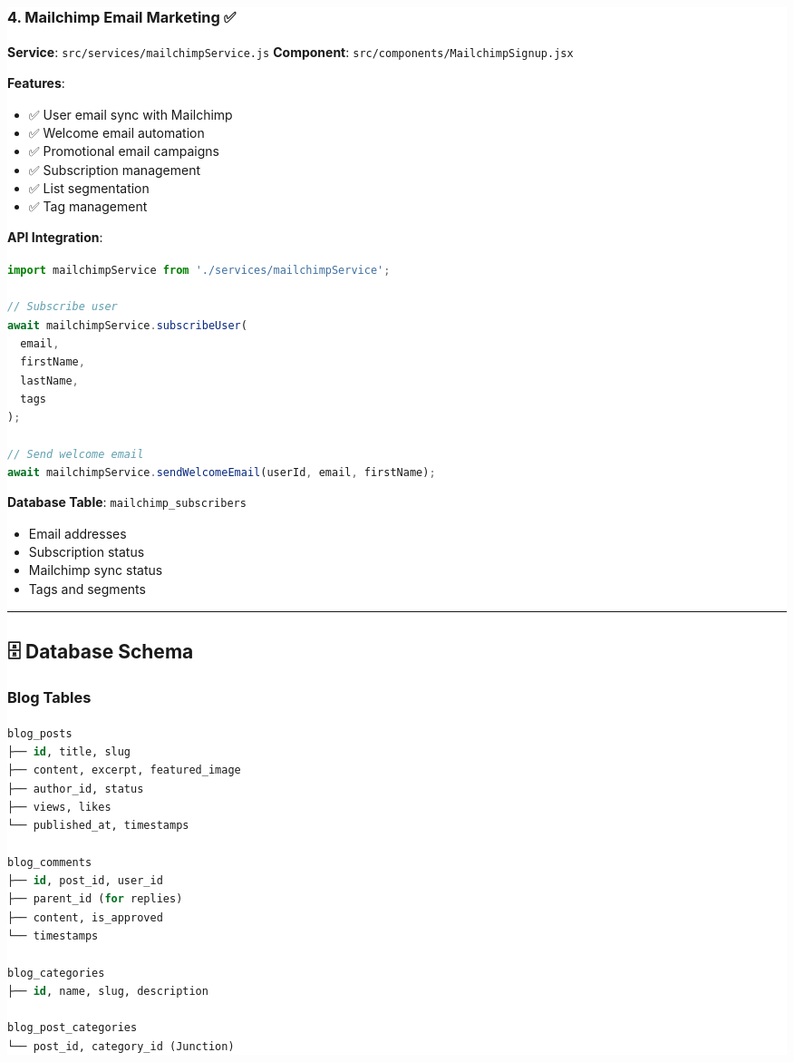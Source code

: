 
### 4. Mailchimp Email Marketing ✅

**Service**: `src/services/mailchimpService.js`
**Component**: `src/components/MailchimpSignup.jsx`

**Features**:
- ✅ User email sync with Mailchimp
- ✅ Welcome email automation
- ✅ Promotional email campaigns
- ✅ Subscription management
- ✅ List segmentation
- ✅ Tag management

**API Integration**:
```javascript
import mailchimpService from './services/mailchimpService';

// Subscribe user
await mailchimpService.subscribeUser(
  email,
  firstName,
  lastName,
  tags
);

// Send welcome email
await mailchimpService.sendWelcomeEmail(userId, email, firstName);
```

**Database Table**: `mailchimp_subscribers`
- Email addresses
- Subscription status
- Mailchimp sync status
- Tags and segments

---

## 🗄️ Database Schema

### Blog Tables
```sql
blog_posts
├── id, title, slug
├── content, excerpt, featured_image
├── author_id, status
├── views, likes
└── published_at, timestamps

blog_comments
├── id, post_id, user_id
├── parent_id (for replies)
├── content, is_approved
└── timestamps

blog_categories
├── id, name, slug, description

blog_post_categories
└── post_id, category_id (Junction)
```
